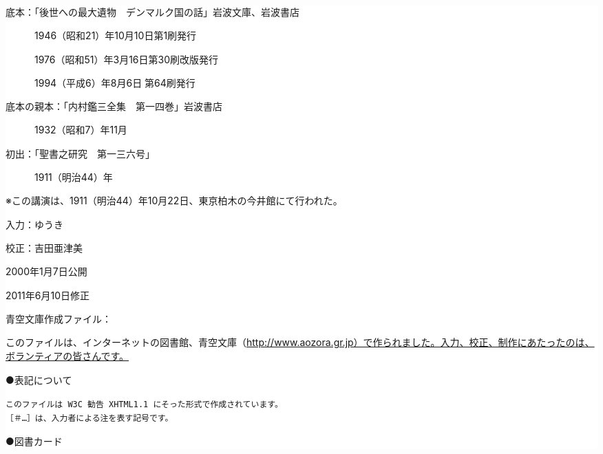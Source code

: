 










底本：「後世への最大遺物　デンマルク国の話」岩波文庫、岩波書店

　　　1946（昭和21）年10月10日第1刷発行

　　　1976（昭和51）年3月16日第30刷改版発行

　　　1994（平成6）年8月6日 第64刷発行

底本の親本：「内村鑑三全集　第一四巻」岩波書店

　　　1932（昭和7）年11月

初出：「聖書之研究　第一三六号」

　　　1911（明治44）年

※この講演は、1911（明治44）年10月22日、東京柏木の今井館にて行われた。

入力：ゆうき

校正：吉田亜津美

2000年1月7日公開

2011年6月10日修正

青空文庫作成ファイル：

このファイルは、インターネットの図書館、青空文庫（http://www.aozora.gr.jp）で作られました。入力、校正、制作にあたったのは、ボランティアの皆さんです。











●表記について


	このファイルは W3C 勧告 XHTML1.1 にそった形式で作成されています。
	［＃…］は、入力者による注を表す記号です。







●図書カード